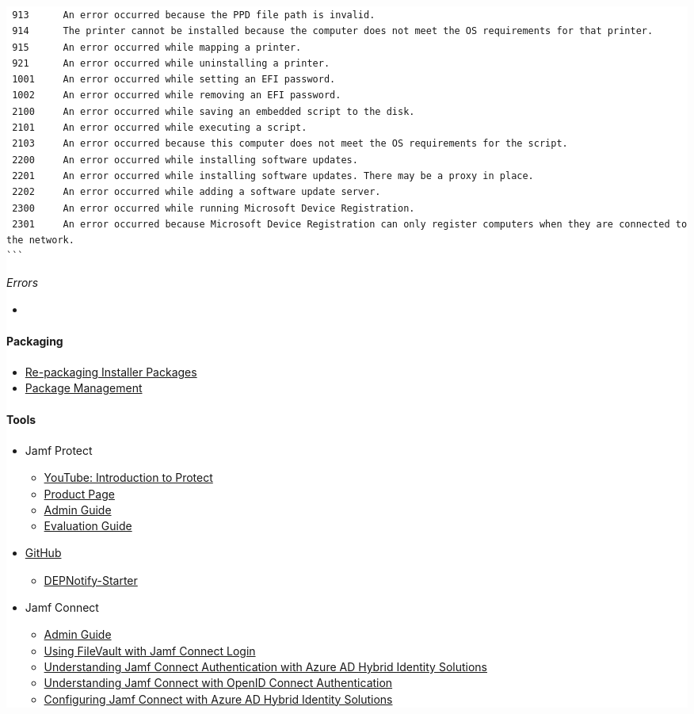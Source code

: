 	 913      An error occurred because the PPD file path is invalid.
	 914      The printer cannot be installed because the computer does not meet the OS requirements for that printer.
	 915      An error occurred while mapping a printer.
	 921      An error occurred while uninstalling a printer.
	 1001     An error occurred while setting an EFI password.
	 1002     An error occurred while removing an EFI password.
	 2100     An error occurred while saving an embedded script to the disk.
	 2101     An error occurred while executing a script.
	 2103     An error occurred because this computer does not meet the OS requirements for the script.
	 2200     An error occurred while installing software updates.
	 2201     An error occurred while installing software updates. There may be a proxy in place.
	 2202     An error occurred while adding a software update server.
	 2300     An error occurred while running Microsoft Device Registration.
	 2301     An error occurred because Microsoft Device Registration can only register computers when they are connected to the network.
    ```

*Errors*

- 


#### Packaging

- [Re-packaging Installer Packages](https://derflounder.wordpress.com/2013/11/03/re-packaging-installer-packages-with-packages/)
- [Package Management](https://docs.jamf.com/10.9.0/jamf-pro/administrator-guide/Managing_Packages.html)


#### Tools

- Jamf Protect
    
    - [YouTube: Introduction to Protect](https://www.youtube.com/watch?v=gsbfkCSjwxc&t=1s)
    - [Product Page](https://www.jamf.com/products/jamf-protect/)
    - [Admin Guide](https://docs.jamf.com/jamf-protect/administrator-guide/Preface.html)
    - [Evaluation Guide]( https://docs.jamf.com/jamf-protect/evaluation-guide/Overview.html)

- [GitHub](https://github.com/jamf)

	- [DEPNotify-Starter](https://github.com/jamf/DEPNotify-Starter)

- Jamf Connect

    - [Admin Guide](https://www.jamf.com/resources/product-documentation/jamf-connect-administrators-guide/)
    - [Using FileVault with Jamf Connect Login](https://www.jamf.com/jamf-nation/articles/682/using-filevault-with-jamf-connect)
    - [Understanding Jamf Connect Authentication with Azure AD Hybrid Identity Solutions](https://www.jamf.com/jamf-nation/articles/702/understanding-jamf-connect-authentication-with-azure-ad-hybrid-identity-solutions)
    - [Understanding Jamf Connect with OpenID Connect Authentication](https://www.jamf.com/jamf-nation/articles/696/understanding-jamf-connect-with-openid-connect-authentication)
    - [Configuring Jamf Connect with Azure AD Hybrid Identity Solutions](https://www.jamf.com/jamf-nation/articles/697/configuring-jamf-connect-with-azure-ad-hybrid-identity-solutions)
